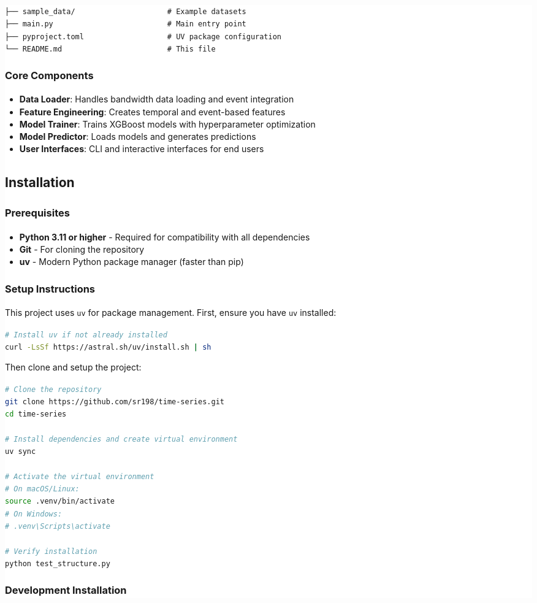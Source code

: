 ```
├── sample_data/                     # Example datasets
├── main.py                          # Main entry point
├── pyproject.toml                   # UV package configuration
└── README.md                        # This file
```

### Core Components

- **Data Loader**: Handles bandwidth data loading and event integration
- **Feature Engineering**: Creates temporal and event-based features
- **Model Trainer**: Trains XGBoost models with hyperparameter optimization
- **Model Predictor**: Loads models and generates predictions
- **User Interfaces**: CLI and interactive interfaces for end users

## Installation

### Prerequisites

- **Python 3.11 or higher** - Required for compatibility with all dependencies
- **Git** - For cloning the repository
- **uv** - Modern Python package manager (faster than pip)

### Setup Instructions

This project uses `uv` for package management. First, ensure you have `uv` installed:

```bash
# Install uv if not already installed
curl -LsSf https://astral.sh/uv/install.sh | sh
```

Then clone and setup the project:

```bash
# Clone the repository
git clone https://github.com/sr198/time-series.git
cd time-series

# Install dependencies and create virtual environment
uv sync

# Activate the virtual environment
# On macOS/Linux:
source .venv/bin/activate
# On Windows:
# .venv\Scripts\activate

# Verify installation
python test_structure.py
```

### Development Installation
